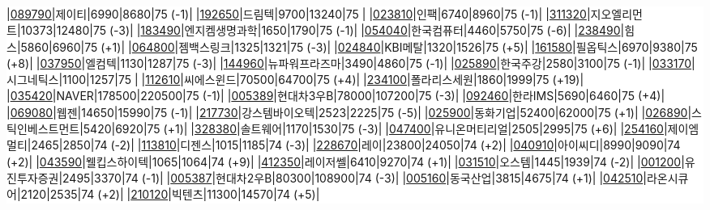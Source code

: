 |[089790](https://finance.daum.net/quotes/A089790)|제이티|6990|8680|75 (-1)|
|[192650](https://finance.daum.net/quotes/A192650)|드림텍|9700|13240|75 |
|[023810](https://finance.daum.net/quotes/A023810)|인팩|6740|8960|75 (-1)|
|[311320](https://finance.daum.net/quotes/A311320)|지오엘리먼트|10373|12480|75 (-3)|
|[183490](https://finance.daum.net/quotes/A183490)|엔지켐생명과학|1650|1790|75 (-1)|
|[054040](https://finance.daum.net/quotes/A054040)|한국컴퓨터|4460|5750|75 (-6)|
|[238490](https://finance.daum.net/quotes/A238490)|힘스|5860|6960|75 (+1)|
|[064800](https://finance.daum.net/quotes/A064800)|젬백스링크|1325|1321|75 (-3)|
|[024840](https://finance.daum.net/quotes/A024840)|KBI메탈|1320|1526|75 (+5)|
|[161580](https://finance.daum.net/quotes/A161580)|필옵틱스|6970|9380|75 (+8)|
|[037950](https://finance.daum.net/quotes/A037950)|엘컴텍|1130|1287|75 (-3)|
|[144960](https://finance.daum.net/quotes/A144960)|뉴파워프라즈마|3490|4860|75 (-1)|
|[025890](https://finance.daum.net/quotes/A025890)|한국주강|2580|3100|75 (-1)|
|[033170](https://finance.daum.net/quotes/A033170)|시그네틱스|1100|1257|75 |
|[112610](https://finance.daum.net/quotes/A112610)|씨에스윈드|70500|64700|75 (+4)|
|[234100](https://finance.daum.net/quotes/A234100)|폴라리스세원|1860|1999|75 (+19)|
|[035420](https://finance.daum.net/quotes/A035420)|NAVER|178500|220500|75 (-1)|
|[005389](https://finance.daum.net/quotes/A005389)|현대차3우B|78000|107200|75 (-3)|
|[092460](https://finance.daum.net/quotes/A092460)|한라IMS|5690|6460|75 (+4)|
|[069080](https://finance.daum.net/quotes/A069080)|웹젠|14650|15990|75 (-1)|
|[217730](https://finance.daum.net/quotes/A217730)|강스템바이오텍|2523|2225|75 (-5)|
|[025900](https://finance.daum.net/quotes/A025900)|동화기업|52400|62000|75 (+1)|
|[026890](https://finance.daum.net/quotes/A026890)|스틱인베스트먼트|5420|6920|75 (+1)|
|[328380](https://finance.daum.net/quotes/A328380)|솔트웨어|1170|1530|75 (-3)|
|[047400](https://finance.daum.net/quotes/A047400)|유니온머티리얼|2505|2995|75 (+6)|
|[254160](https://finance.daum.net/quotes/A254160)|제이엠멀티|2465|2850|74 (-2)|
|[113810](https://finance.daum.net/quotes/A113810)|디젠스|1015|1185|74 (-3)|
|[228670](https://finance.daum.net/quotes/A228670)|레이|23800|24050|74 (+2)|
|[040910](https://finance.daum.net/quotes/A040910)|아이씨디|8990|9090|74 (+2)|
|[043590](https://finance.daum.net/quotes/A043590)|웰킵스하이텍|1065|1064|74 (+9)|
|[412350](https://finance.daum.net/quotes/A412350)|레이저쎌|6410|9270|74 (+1)|
|[031510](https://finance.daum.net/quotes/A031510)|오스템|1445|1939|74 (-2)|
|[001200](https://finance.daum.net/quotes/A001200)|유진투자증권|2495|3370|74 (-1)|
|[005387](https://finance.daum.net/quotes/A005387)|현대차2우B|80300|108900|74 (-3)|
|[005160](https://finance.daum.net/quotes/A005160)|동국산업|3815|4675|74 (+1)|
|[042510](https://finance.daum.net/quotes/A042510)|라온시큐어|2120|2535|74 (+2)|
|[210120](https://finance.daum.net/quotes/A210120)|빅텐츠|11300|14570|74 (+5)|